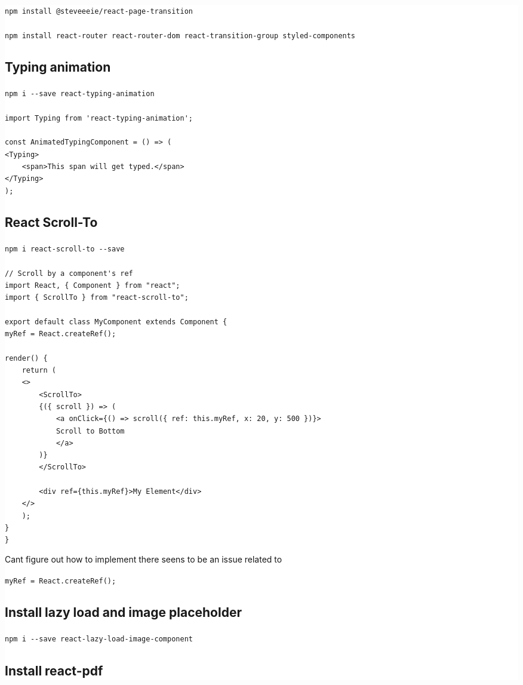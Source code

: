     npm install @steveeeie/react-page-transition

    npm install react-router react-router-dom react-transition-group styled-components

## Typing animation

    npm i --save react-typing-animation

    import Typing from 'react-typing-animation';

    const AnimatedTypingComponent = () => (
    <Typing>
        <span>This span will get typed.</span>
    </Typing>
    );

## React Scroll-To

    npm i react-scroll-to --save

    // Scroll by a component's ref
    import React, { Component } from "react";
    import { ScrollTo } from "react-scroll-to";

    export default class MyComponent extends Component {
    myRef = React.createRef();

    render() {
        return (
        <>
            <ScrollTo>
            {({ scroll }) => (
                <a onClick={() => scroll({ ref: this.myRef, x: 20, y: 500 })}>
                Scroll to Bottom
                </a>
            )}
            </ScrollTo>

            <div ref={this.myRef}>My Element</div>
        </>
        );
    }
    }

Cant figure out how to implement there seens to be an issue related to 

    myRef = React.createRef(); 

## Install lazy load and image placeholder

    npm i --save react-lazy-load-image-component

## Install react-pdf
